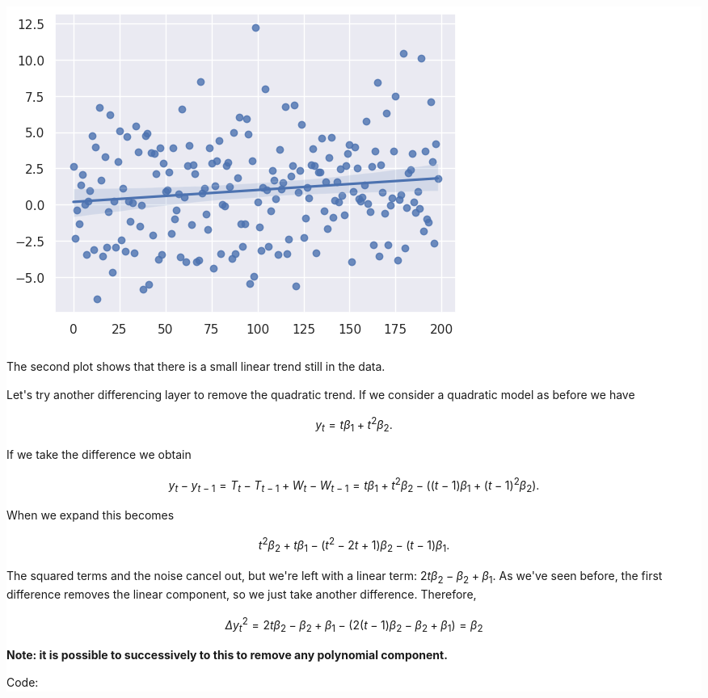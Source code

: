 ![](pics/cc7.png)

The second plot shows that there is a small linear trend still in the data. 

Let's try another differencing layer to remove the quadratic trend. If we consider a quadratic model as before we have

$$
y_t = t\beta_1 + t^2\beta_2.
$$

If we take the difference we obtain

$$
y_t-y_{t-1} = T_t-T_{t-1} + W_t - W_{t-1} = t\beta_1 + t^2\beta_2 - ((t-1)\beta_1 + (t-1)^2\beta_2).
$$

When we expand this becomes

$$
t^2 \beta_2 + t \beta_1 - (t^2 - 2t + 1) \beta_2 - (t - 1)\beta_1.
$$

The squared terms and the noise cancel out, but we're left with a linear term: $2t \beta_2 - \beta_2 + \beta_1$. As we've seen before, the first difference removes the linear component, so we just take another difference. Therefore,

$$
\Delta y_t^2 = 2t \beta_2 - \beta_2 + \beta_1 - (2(t-1) \beta_2 - \beta_2 + \beta_1) = \beta_2
$$

**Note: it is possible to successively to this to remove any polynomial component.**

Code:
